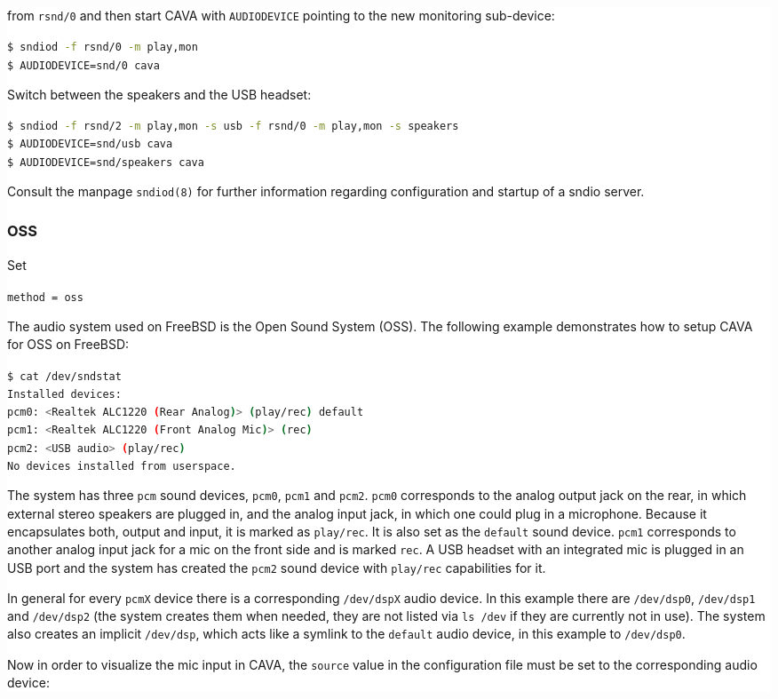 from `rsnd/0` and then start CAVA with `AUDIODEVICE` pointing to the new monitoring sub-device:
```sh
$ sndiod -f rsnd/0 -m play,mon
$ AUDIODEVICE=snd/0 cava
```
Switch between the speakers and the USB headset:
```sh
$ sndiod -f rsnd/2 -m play,mon -s usb -f rsnd/0 -m play,mon -s speakers
$ AUDIODEVICE=snd/usb cava
$ AUDIODEVICE=snd/speakers cava
```
Consult the manpage `sndiod(8)` for further information regarding configuration and startup of a sndio
server.

### OSS

Set

    method = oss

The audio system used on FreeBSD is the Open Sound System (OSS).
The following example demonstrates how to setup CAVA for OSS on FreeBSD:
```sh
$ cat /dev/sndstat
Installed devices:
pcm0: <Realtek ALC1220 (Rear Analog)> (play/rec) default
pcm1: <Realtek ALC1220 (Front Analog Mic)> (rec)
pcm2: <USB audio> (play/rec)
No devices installed from userspace.
```
The system has three `pcm` sound devices, `pcm0`, `pcm1` and `pcm2`. `pcm0` corresponds to the analog
output jack on the rear, in which external stereo speakers are plugged in, and the analog input jack,
in which one could plug in a microphone. Because it encapsulates both, output and input, it is marked
as `play/rec`. It is also set as the `default` sound device. `pcm1` corresponds to another analog input
jack for a mic on the front side and is marked `rec`. A USB headset with an integrated mic is plugged
in an USB port and the system has created the `pcm2` sound device with `play/rec` capabilities for
it.

In general for every `pcmX` device there is a corresponding `/dev/dspX` audio device. In this example
there are `/dev/dsp0`, `/dev/dsp1` and `/dev/dsp2` (the system creates them when needed, they are not
listed via `ls /dev` if they are currently not in use). The system also creates an implicit `/dev/dsp`,
which acts like a symlink to the `default` audio device, in this example to `/dev/dsp0`.

Now in order to visualize the mic input in CAVA, the `source` value in the configuration file must
be set to the corresponding audio device:

